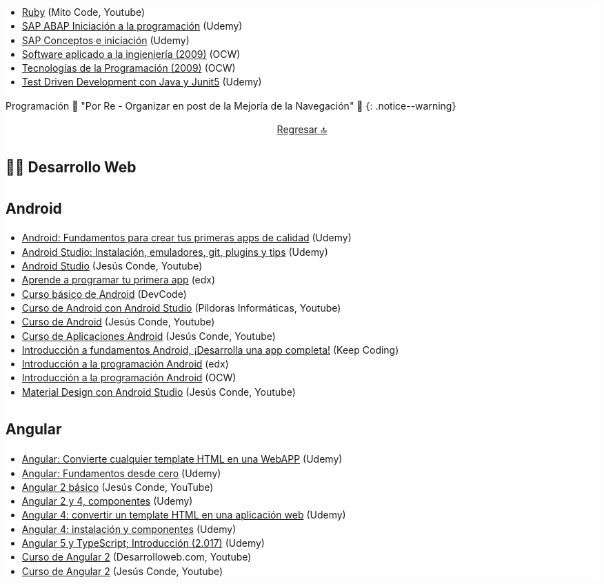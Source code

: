 * [Ruby](https://www.youtube.com/watch?v=o0vQ0Jfq5ls&list=PLvimn1Ins-41I74OfEUG_RTIX7wXl19E8) (Mito Code, Youtube)
* [SAP ABAP Iniciación a la programación](https://www.udemy.com/sap-abap-iniciacion-a-la-programacion) (Udemy)
* [SAP Conceptos e iniciación](https://www.udemy.com/sap-conceptos-e-iniciacion) (Udemy)
* [Software aplicado a la ingieniería (2009)](https://ocw.ehu.eus/pluginfile.php/9339/mod_resource/content/1/software_mate/guia-docente/index.html) (OCW)
* [Tecnologías de la Programación (2009)](http://ocw.um.es/ingenierias/tecnologia-de-la-programacion) (OCW)
* [Test Driven Development con Java y Junit5](https://www.udemy.com/testdrivendevelopment) (Udemy)

Programación 🚧 "Por Re - Organizar en post de la Mejoría de la Navegación" 🚧
{: .notice--warning}

<center><a href="/cursos-tecnologia/#page-title" title="Regresar al Inicio" class="btn btn--primary btn--large"> Regresar 🔝</a></center>

## 👩‍💻 Desarrollo Web

## Android <i class="fab fa-android"></i>

* [Android: Fundamentos para crear tus primeras apps de calidad](https://www.udemy.com/fundamentos-de-android-para-crear-apps-de-calidad) (Udemy)
* [Android Studio: Instalación, emuladores, git, plugins y tips](https://www.udemy.com/android-studio-instalacion-emuladores-git-plugins-y-tips) (Udemy)
* [Android Studio](https://www.youtube.com/playlist?list=PLEtcGQaT56chEhBYGzWJo8V5mmQABmRJe) (Jesús Conde, Youtube)
* [Aprende a programar tu primera app](https://www.edx.org/es/course/jugando-con-android-aprende-programar-tu-uamx-android301x-4) (edx)
* [Curso básico de Android](https://devcode.la/cursos/curso-basico-de-android) (DevCode)
* [Curso de Android con Android Studio](https://www.youtube.com/playlist?list=PLU8oAlHdN5Bkn-KS1sRFlSEnXXcAtAJ9P) (Pildoras Informáticas, Youtube)
* [Curso de Android](https://www.youtube.com/playlist?list=PL7EA29F3B739286CA) (Jesús Conde, Youtube)
* [Curso de Aplicaciones Android](https://www.youtube.com/playlist?list=PL7EA29F3B739286CA) (Jesús Conde, Youtube)
* [Introducción a fundamentos Android, ¡Desarrolla una app completa!](https://plataforma.keepcoding.io/p/introduccion-fundamentos-android-online) (Keep Coding)
* [Introducción a la programación Android](https://www.edx.org/es/course/android-introduccion-la-programacion-upvalenciax-aip201x-1) (edx)
* [Introducción a la programación Android](https://campusvirtual.ull.es/ocw/course/view.php?id=130) (OCW)
* [Material Design con Android Studio](https://www.youtube.com/playlist?list=PLEtcGQaT56ch37mnavd8p5cbnkDvXLGsX) (Jesús Conde, Youtube)

## Angular <i class="fab fa-angular"></i>

* [Angular: Convierte cualquier template HTML en una WebAPP](https://www.udemy.com/html-hacia-angular) (Udemy)
* [Angular: Fundamentos desde cero](https://www.udemy.com/curso-angular) (Udemy)
* [Angular 2 básico](https://www.youtube.com/playlist?list=PLEtcGQaT56ch63VgSUCOle6QNBqK8ewvd) (Jesús Conde, YouTube)
* [Angular 2 y 4, componentes](https://www.udemy.com/componentes-angular-101) (Udemy)
* [Angular 4: convertir un template HTML en una aplicación web](https://www.udemy.com/html-hacia-angular) (Udemy)
* [Angular 4: instalación y componentes](https://www.udemy.com/introduccion-a-angular-4) (Udemy)
* [Angular 5 y TypeScript; Introducción (2.017)](https://www.udemy.com/angular-5-y-typescript-curso-de-introduccion-paso-a-paso) (Udemy)
* [Curso de Angular 2](https://www.youtube.com/playlist?list=PLIcuwIrm4rKfkfJjKZ45oIskF9pI9p9n6) (Desarrolloweb.com, Youtube)
* [Curso de Angular 2](https://www.youtube.com/playlist?list=PLEtcGQaT56ch63VgSUCOle6QNBqK8ewvd) (Jesús Conde, Youtube)